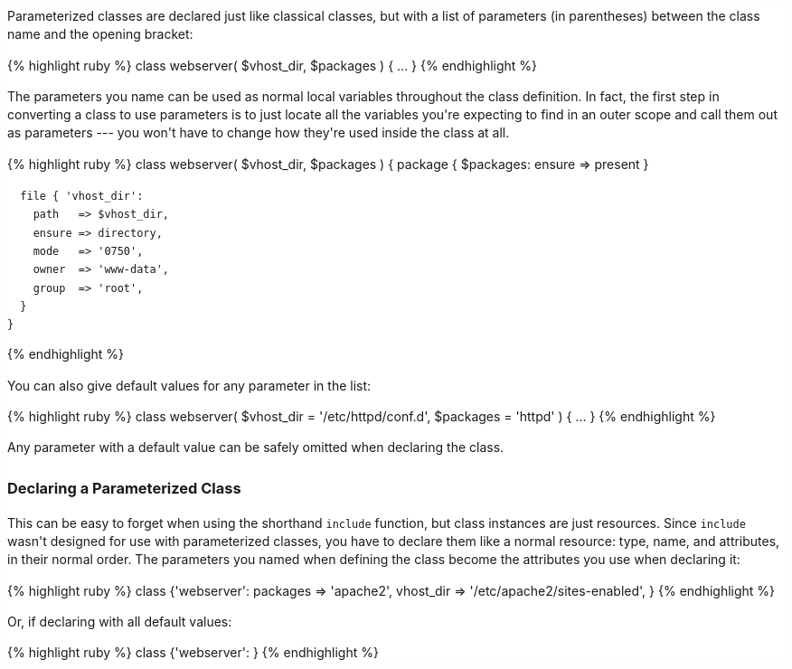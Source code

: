 Parameterized classes are declared just like classical classes, but with a list of parameters (in parentheses) between the class name and the opening bracket: 

{% highlight ruby %}
    class webserver( $vhost_dir, $packages ) {
      ...
    }
{% endhighlight %}

The parameters you name can be used as normal local variables throughout the class definition. In fact, the first step in converting a class to use parameters is to just locate all the variables you're expecting to find in an outer scope and call them out as parameters --- you won't have to change how they're used inside the class at all. 

{% highlight ruby %}
    class webserver( $vhost_dir, $packages ) {
      package { $packages: ensure => present }
     
      file { 'vhost_dir':
        path   => $vhost_dir,
        ensure => directory,
        mode   => '0750',
        owner  => 'www-data',
        group  => 'root',
      }
    }
{% endhighlight %}

You can also give default values for any parameter in the list:

{% highlight ruby %}
    class webserver( $vhost_dir = '/etc/httpd/conf.d', $packages = 'httpd' ) {
      ...
    }
{% endhighlight %}

Any parameter with a default value can be safely omitted when declaring the class. 

### Declaring a Parameterized Class

This can be easy to forget when using the shorthand `include` function, but class instances are just resources. Since `include` wasn't designed for use with parameterized classes, you have to declare them like a normal resource: type, name, and attributes, in their normal order. The parameters you named when defining the class become the attributes you use when declaring it:

{% highlight ruby %}
    class {'webserver':
      packages  => 'apache2',
      vhost_dir => '/etc/apache2/sites-enabled',
    }
{% endhighlight %}

Or, if declaring with all default values:

{% highlight ruby %}
    class {'webserver': }
{% endhighlight %}
